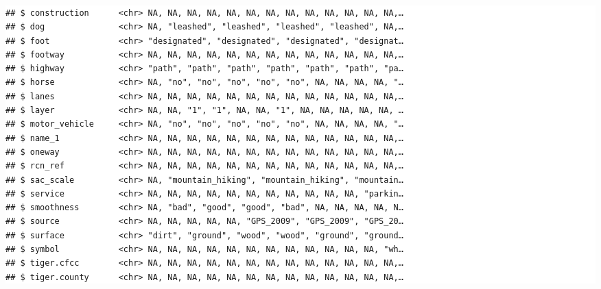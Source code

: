     ## $ construction      <chr> NA, NA, NA, NA, NA, NA, NA, NA, NA, NA, NA, NA, NA,…
    ## $ dog               <chr> NA, "leashed", "leashed", "leashed", "leashed", NA,…
    ## $ foot              <chr> "designated", "designated", "designated", "designat…
    ## $ footway           <chr> NA, NA, NA, NA, NA, NA, NA, NA, NA, NA, NA, NA, NA,…
    ## $ highway           <chr> "path", "path", "path", "path", "path", "path", "pa…
    ## $ horse             <chr> NA, "no", "no", "no", "no", "no", NA, NA, NA, NA, "…
    ## $ lanes             <chr> NA, NA, NA, NA, NA, NA, NA, NA, NA, NA, NA, NA, NA,…
    ## $ layer             <chr> NA, NA, "1", "1", NA, NA, "1", NA, NA, NA, NA, NA, …
    ## $ motor_vehicle     <chr> NA, "no", "no", "no", "no", "no", NA, NA, NA, NA, "…
    ## $ name_1            <chr> NA, NA, NA, NA, NA, NA, NA, NA, NA, NA, NA, NA, NA,…
    ## $ oneway            <chr> NA, NA, NA, NA, NA, NA, NA, NA, NA, NA, NA, NA, NA,…
    ## $ rcn_ref           <chr> NA, NA, NA, NA, NA, NA, NA, NA, NA, NA, NA, NA, NA,…
    ## $ sac_scale         <chr> NA, "mountain_hiking", "mountain_hiking", "mountain…
    ## $ service           <chr> NA, NA, NA, NA, NA, NA, NA, NA, NA, NA, NA, "parkin…
    ## $ smoothness        <chr> NA, "bad", "good", "good", "bad", NA, NA, NA, NA, N…
    ## $ source            <chr> NA, NA, NA, NA, NA, "GPS_2009", "GPS_2009", "GPS_20…
    ## $ surface           <chr> "dirt", "ground", "wood", "wood", "ground", "ground…
    ## $ symbol            <chr> NA, NA, NA, NA, NA, NA, NA, NA, NA, NA, NA, NA, "wh…
    ## $ tiger.cfcc        <chr> NA, NA, NA, NA, NA, NA, NA, NA, NA, NA, NA, NA, NA,…
    ## $ tiger.county      <chr> NA, NA, NA, NA, NA, NA, NA, NA, NA, NA, NA, NA, NA,…
